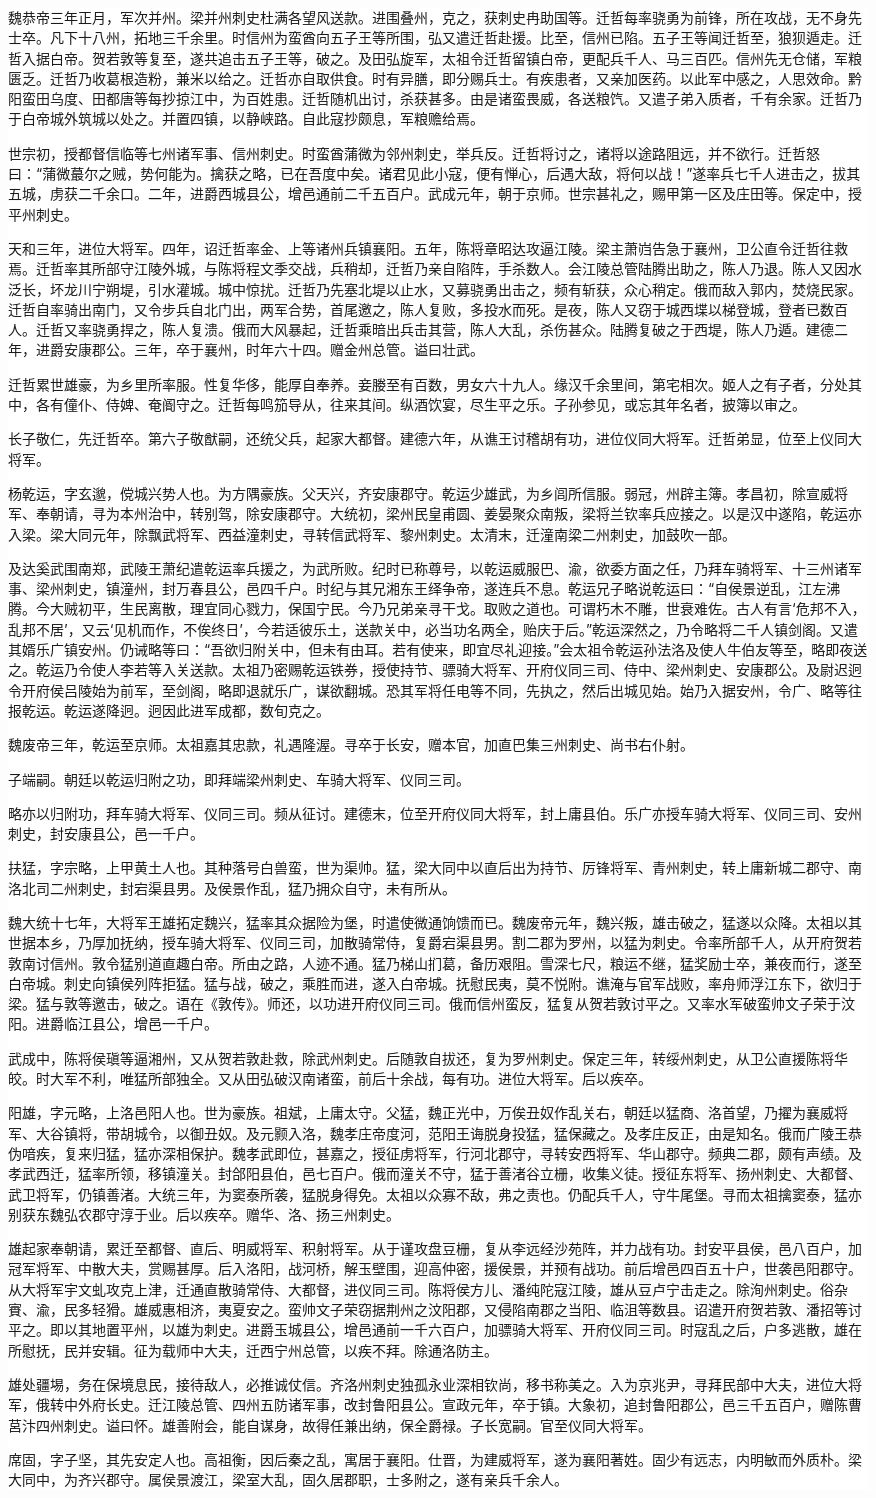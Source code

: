 魏恭帝三年正月，军次并州。梁并州刺史杜满各望风送款。进围叠州，克之，获刺史冉助国等。迁哲每率骁勇为前锋，所在攻战，无不身先士卒。凡下十八州，拓地三千余里。时信州为蛮酋向五子王等所围，弘又遣迁哲赴援。比至，信州已陷。五子王等闻迁哲至，狼狈遁走。迁哲入据白帝。贺若敦等复至，遂共追击五子王等，破之。及田弘旋军，太祖令迁哲留镇白帝，更配兵千人、马三百匹。信州先无仓储，军粮匮乏。迁哲乃收葛根造粉，兼米以给之。迁哲亦自取供食。时有异膳，即分赐兵士。有疾患者，又亲加医药。以此军中感之，人思效命。黔阳蛮田乌度、田都唐等每抄掠江中，为百姓患。迁哲随机出讨，杀获甚多。由是诸蛮畏威，各送粮饩。又遣子弟入质者，千有余家。迁哲乃于白帝城外筑城以处之。并置四镇，以静峡路。自此寇抄颇息，军粮赡给焉。

世宗初，授都督信临等七州诸军事、信州刺史。时蛮酋蒲微为邻州刺史，举兵反。迁哲将讨之，诸将以途路阻远，并不欲行。迁哲怒曰：“蒲微蕞尔之贼，势何能为。擒获之略，已在吾度中矣。诸君见此小寇，便有惮心，后遇大敌，将何以战！”遂率兵七千人进击之，拔其五城，虏获二千余口。二年，进爵西城县公，增邑通前二千五百户。武成元年，朝于京师。世宗甚礼之，赐甲第一区及庄田等。保定中，授平州刺史。

天和三年，进位大将军。四年，诏迁哲率金、上等诸州兵镇襄阳。五年，陈将章昭达攻逼江陵。梁主萧岿告急于襄州，卫公直令迁哲往救焉。迁哲率其所部守江陵外城，与陈将程文季交战，兵稍却，迁哲乃亲自陷阵，手杀数人。会江陵总管陆腾出助之，陈人乃退。陈人又因水泛长，坏龙川宁朔堤，引水灌城。城中惊扰。迁哲乃先塞北堤以止水，又募骁勇出击之，频有斩获，众心稍定。俄而敌入郭内，焚烧民家。迁哲自率骑出南门，又令步兵自北门出，两军合势，首尾邀之，陈人复败，多投水而死。是夜，陈人又窃于城西堞以梯登城，登者已数百人。迁哲又率骁勇捍之，陈人复溃。俄而大风暴起，迁哲乘暗出兵击其营，陈人大乱，杀伤甚众。陆腾复破之于西堤，陈人乃遁。建德二年，进爵安康郡公。三年，卒于襄州，时年六十四。赠金州总管。谥曰壮武。

迁哲累世雄豪，为乡里所率服。性复华侈，能厚自奉养。妾媵至有百数，男女六十九人。缘汉千余里间，第宅相次。姬人之有子者，分处其中，各有僮仆、侍婢、奄阍守之。迁哲每鸣笳导从，往来其间。纵酒饮宴，尽生平之乐。子孙参见，或忘其年名者，披簿以审之。

长子敬仁，先迁哲卒。第六子敬猷嗣，还统父兵，起家大都督。建德六年，从谯王讨稽胡有功，进位仪同大将军。迁哲弟显，位至上仪同大将军。

杨乾运，字玄邈，傥城兴势人也。为方隅豪族。父天兴，齐安康郡守。乾运少雄武，为乡闾所信服。弱冠，州辟主簿。孝昌初，除宣威将军、奉朝请，寻为本州治中，转别驾，除安康郡守。大统初，梁州民皇甫圆、姜晏聚众南叛，梁将兰钦率兵应接之。以是汉中遂陷，乾运亦入梁。梁大同元年，除飘武将军、西益潼刺史，寻转信武将军、黎州刺史。太清末，迁潼南梁二州刺史，加鼓吹一部。

及达奚武围南郑，武陵王萧纪遣乾运率兵援之，为武所败。纪时已称尊号，以乾运威服巴、渝，欲委方面之任，乃拜车骑将军、十三州诸军事、梁州刺史，镇潼州，封万春县公，邑四千户。时纪与其兄湘东王绎争帝，遂连兵不息。乾运兄子略说乾运曰：“自侯景逆乱，江左沸腾。今大贼初平，生民离散，理宜同心戮力，保国宁民。今乃兄弟亲寻干戈。取败之道也。可谓朽木不雕，世衰难佐。古人有言‘危邦不入，乱邦不居’，又云‘见机而作，不俟终日’，今若适彼乐土，送款关中，必当功名两全，贻庆于后。”乾运深然之，乃令略将二千人镇剑阁。又遣其婿乐广镇安州。仍诫略等曰：“吾欲归附关中，但未有由耳。若有使来，即宜尽礼迎接。”会太祖令乾运孙法洛及使人牛伯友等至，略即夜送之。乾运乃令使人李若等入关送款。太祖乃密赐乾运铁券，授使持节、骠骑大将军、开府仪同三司、侍中、梁州刺史、安康郡公。及尉迟迥令开府侯吕陵始为前军，至剑阁，略即退就乐广，谋欲翻城。恐其军将任电等不同，先执之，然后出城见始。始乃入据安州，令广、略等往报乾运。乾运遂降迥。迥因此进军成都，数旬克之。

魏废帝三年，乾运至京师。太祖嘉其忠款，礼遇隆渥。寻卒于长安，赠本官，加直巴集三州刺史、尚书右仆射。

子端嗣。朝廷以乾运归附之功，即拜端梁州刺史、车骑大将军、仪同三司。

略亦以归附功，拜车骑大将军、仪同三司。频从征讨。建德末，位至开府仪同大将军，封上庸县伯。乐广亦授车骑大将军、仪同三司、安州刺史，封安康县公，邑一千户。

扶猛，字宗略，上甲黄土人也。其种落号白兽蛮，世为渠帅。猛，梁大同中以直后出为持节、厉锋将军、青州刺史，转上庸新城二郡守、南洛北司二州刺史，封宕渠县男。及侯景作乱，猛乃拥众自守，未有所从。

魏大统十七年，大将军王雄拓定魏兴，猛率其众据险为堡，时遣使微通饷馈而已。魏废帝元年，魏兴叛，雄击破之，猛遂以众降。太祖以其世据本乡，乃厚加抚纳，授车骑大将军、仪同三司，加散骑常侍，复爵宕渠县男。割二郡为罗州，以猛为刺史。令率所部千人，从开府贺若敦南讨信州。敦令猛别道直趣白帝。所由之路，人迹不通。猛乃梯山扪葛，备历艰阻。雪深七尺，粮运不继，猛奖励士卒，兼夜而行，遂至白帝城。刺史向镇侯列阵拒猛。猛与战，破之，乘胜而进，遂入白帝城。抚慰民夷，莫不悦附。谯淹与官军战败，率舟师浮江东下，欲归于梁。猛与敦等邀击，破之。语在《敦传》。师还，以功进开府仪同三司。俄而信州蛮反，猛复从贺若敦讨平之。又率水军破蛮帅文子荣于汶阳。进爵临江县公，增邑一千户。

武成中，陈将侯瑱等逼湘州，又从贺若敦赴救，除武州刺史。后随敦自拔还，复为罗州刺史。保定三年，转绥州刺史，从卫公直援陈将华皎。时大军不利，唯猛所部独全。又从田弘破汉南诸蛮，前后十余战，每有功。进位大将军。后以疾卒。

阳雄，字元略，上洛邑阳人也。世为豪族。祖斌，上庸太守。父猛，魏正光中，万俟丑奴作乱关右，朝廷以猛商、洛首望，乃擢为襄威将军、大谷镇将，带胡城令，以御丑奴。及元颢入洛，魏孝庄帝度河，范阳王诲脱身投猛，猛保藏之。及孝庄反正，由是知名。俄而广陵王恭伪喑疾，复来归猛，猛亦深相保护。魏孝武即位，甚嘉之，授征虏将军，行河北郡守，寻转安西将军、华山郡守。频典二郡，颇有声绩。及孝武西迁，猛率所领，移镇潼关。封郃阳县伯，邑七百户。俄而潼关不守，猛于善渚谷立栅，收集义徒。授征东将军、扬州刺史、大都督、武卫将军，仍镇善渚。大统三年，为窦泰所袭，猛脱身得免。太祖以众寡不敌，弗之责也。仍配兵千人，守牛尾堡。寻而太祖擒窦泰，猛亦别获东魏弘农郡守淳于业。后以疾卒。赠华、洛、扬三州刺史。

雄起家奉朝请，累迁至都督、直后、明威将军、积射将军。从于谨攻盘豆栅，复从李远经沙苑阵，并力战有功。封安平县侯，邑八百户，加冠军将军、中散大夫，赏赐甚厚。后入洛阳，战河桥，解玉壁围，迎高仲密，援侯景，并预有战功。前后增邑四百五十户，世袭邑阳郡守。从大将军宇文虬攻克上津，迁通直散骑常侍、大都督，进仪同三司。陈将侯方儿、潘纯陀寇江陵，雄从豆卢宁击走之。除洵州刺史。俗杂賨、渝，民多轻猾。雄威惠相济，夷夏安之。蛮帅文子荣窃据荆州之汶阳郡，又侵陷南郡之当阳、临沮等数县。诏遣开府贺若敦、潘招等讨平之。即以其地置平州，以雄为刺史。进爵玉城县公，增邑通前一千六百户，加骠骑大将军、开府仪同三司。时寇乱之后，户多逃散，雄在所慰抚，民并安辑。征为载师中大夫，迁西宁州总管，以疾不拜。除通洛防主。

雄处疆埸，务在保境息民，接待敌人，必推诚仗信。齐洛州刺史独孤永业深相钦尚，移书称美之。入为京兆尹，寻拜民部中大夫，进位大将军，俄转中外府长史。迁江陵总管、四州五防诸军事，改封鲁阳县公。宣政元年，卒于镇。大象初，追封鲁阳郡公，邑三千五百户，赠陈曹莒汴四州刺史。谥曰怀。雄善附会，能自谋身，故得任兼出纳，保全爵禄。子长宽嗣。官至仪同大将军。

席固，字子坚，其先安定人也。高祖衡，因后秦之乱，寓居于襄阳。仕晋，为建威将军，遂为襄阳著姓。固少有远志，内明敏而外质朴。梁大同中，为齐兴郡守。属侯景渡江，梁室大乱，固久居郡职，士多附之，遂有亲兵千余人。
